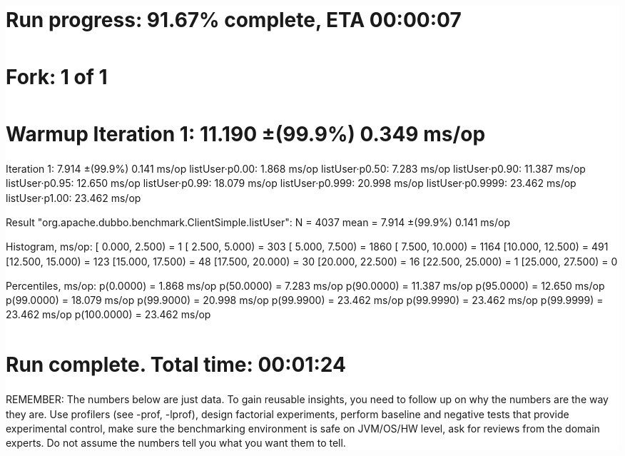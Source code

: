 # Run progress: 91.67% complete, ETA 00:00:07
# Fork: 1 of 1
# Warmup Iteration   1: 11.190 ±(99.9%) 0.349 ms/op
Iteration   1: 7.914 ±(99.9%) 0.141 ms/op
                 listUser·p0.00:   1.868 ms/op
                 listUser·p0.50:   7.283 ms/op
                 listUser·p0.90:   11.387 ms/op
                 listUser·p0.95:   12.650 ms/op
                 listUser·p0.99:   18.079 ms/op
                 listUser·p0.999:  20.998 ms/op
                 listUser·p0.9999: 23.462 ms/op
                 listUser·p1.00:   23.462 ms/op



Result "org.apache.dubbo.benchmark.ClientSimple.listUser":
  N = 4037
  mean =      7.914 ±(99.9%) 0.141 ms/op

  Histogram, ms/op:
    [ 0.000,  2.500) = 1 
    [ 2.500,  5.000) = 303 
    [ 5.000,  7.500) = 1860 
    [ 7.500, 10.000) = 1164 
    [10.000, 12.500) = 491 
    [12.500, 15.000) = 123 
    [15.000, 17.500) = 48 
    [17.500, 20.000) = 30 
    [20.000, 22.500) = 16 
    [22.500, 25.000) = 1 
    [25.000, 27.500) = 0 

  Percentiles, ms/op:
      p(0.0000) =      1.868 ms/op
     p(50.0000) =      7.283 ms/op
     p(90.0000) =     11.387 ms/op
     p(95.0000) =     12.650 ms/op
     p(99.0000) =     18.079 ms/op
     p(99.9000) =     20.998 ms/op
     p(99.9900) =     23.462 ms/op
     p(99.9990) =     23.462 ms/op
     p(99.9999) =     23.462 ms/op
    p(100.0000) =     23.462 ms/op


# Run complete. Total time: 00:01:24

REMEMBER: The numbers below are just data. To gain reusable insights, you need to follow up on
why the numbers are the way they are. Use profilers (see -prof, -lprof), design factorial
experiments, perform baseline and negative tests that provide experimental control, make sure
the benchmarking environment is safe on JVM/OS/HW level, ask for reviews from the domain experts.
Do not assume the numbers tell you what you want them to tell.
